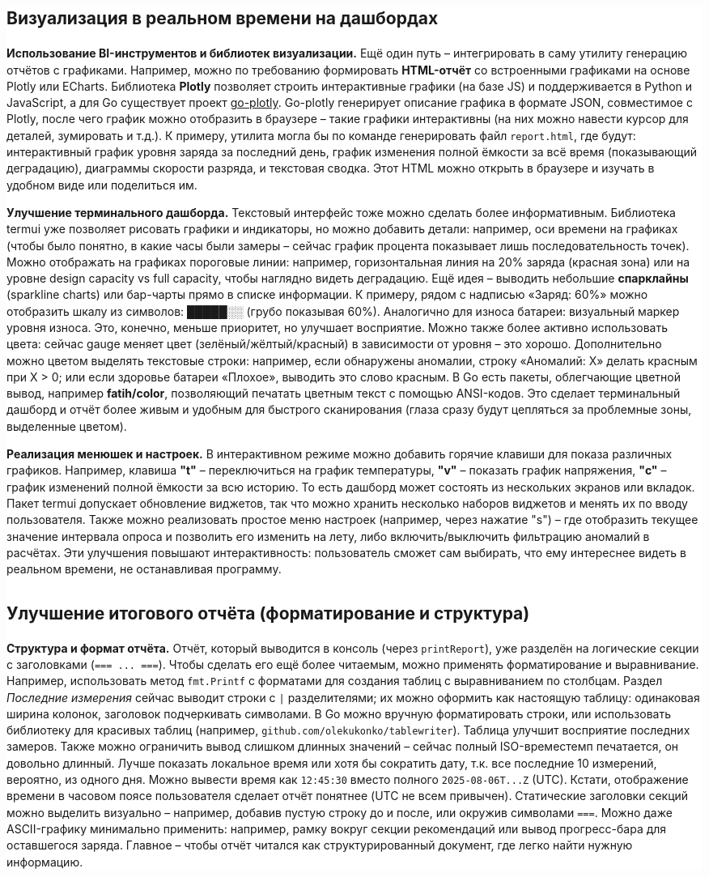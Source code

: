 ## Визуализация в реальном времени на дашбордах

**Использование BI-инструментов и библиотек визуализации.** Ещё один путь – интегрировать в саму утилиту генерацию отчётов с графиками. Например, можно по требованию формировать **HTML-отчёт** со встроенными графиками на основе Plotly или ECharts. Библиотека **Plotly** позволяет строить интерактивные графики (на базе JS) и поддерживается в Python и JavaScript, а для Go существует проект [go-plotly](https://github.com/MetalBlueberry/go-plotly). Go-plotly генерирует описание графика в формате JSON, совместимое с Plotly, после чего график можно отобразить в браузере – такие графики интерактивны (на них можно навести курсор для деталей, зумировать и т.д.). К примеру, утилита могла бы по команде генерировать файл `report.html`, где будут: интерактивный график уровня заряда за последний день, график изменения полной ёмкости за всё время (показывающий деградацию), диаграммы скорости разряда, и текстовая сводка. Этот HTML можно открыть в браузере и изучать в удобном виде или поделиться им.

**Улучшение терминального дашборда.** Текстовый интерфейс тоже можно сделать более информативным. Библиотека termui уже позволяет рисовать графики и индикаторы, но можно добавить детали: например, оси времени на графиках (чтобы было понятно, в какие часы были замеры – сейчас график процента показывает лишь последовательность точек). Можно отображать на графиках пороговые линии: например, горизонтальная линия на 20% заряда (красная зона) или на уровне design capacity vs full capacity, чтобы наглядно видеть деградацию. Ещё идея – выводить небольшие **спарклайны** (sparkline charts) или бар-чарты прямо в списке информации. К примеру, рядом с надписью «Заряд: 60%» можно отобразить шкалу из символов: █████░░ (грубо показывая 60%). Аналогично для износа батареи: визуальный маркер уровня износа. Это, конечно, меньше приоритет, но улучшает восприятие. Можно также более активно использовать цвета: сейчас gauge меняет цвет (зелёный/жёлтый/красный) в зависимости от уровня – это хорошо. Дополнительно можно цветом выделять текстовые строки: например, если обнаружены аномалии, строку «Аномалий: X» делать красным при X > 0; или если здоровье батареи «Плохое», выводить это слово красным. В Go есть пакеты, облегчающие цветной вывод, например **fatih/color**, позволяющий печатать цветным текст с помощью ANSI-кодов. Это сделает терминальный дашборд и отчёт более живым и удобным для быстрого сканирования (глаза сразу будут цепляться за проблемные зоны, выделенные цветом).

**Реализация менюшек и настроек.** В интерактивном режиме можно добавить горячие клавиши для показа различных графиков. Например, клавиша **"t"** – переключиться на график температуры, **"v"** – показать график напряжения, **"c"** – график изменений полной ёмкости за всю историю. То есть дашборд может состоять из нескольких экранов или вкладок. Пакет termui допускает обновление виджетов, так что можно хранить несколько наборов виджетов и менять их по вводу пользователя. Также можно реализовать простое меню настроек (например, через нажатие "s") – где отобразить текущее значение интервала опроса и позволить его изменить на лету, либо включить/выключить фильтрацию аномалий в расчётах. Эти улучшения повышают интерактивность: пользователь сможет сам выбирать, что ему интереснее видеть в реальном времени, не останавливая программу.

## Улучшение итогового отчёта (форматирование и структура)

**Структура и формат отчёта.** Отчёт, который выводится в консоль (через `printReport`), уже разделён на логические секции с заголовками (`=== ... ===`). Чтобы сделать его ещё более читаемым, можно применять форматирование и выравнивание. Например, использовать метод `fmt.Printf` с форматами для создания таблиц с выравниванием по столбцам. Раздел *Последние измерения* сейчас выводит строки с `|` разделителями; их можно оформить как настоящую таблицу: одинаковая ширина колонок, заголовок подчеркивать символами. В Go можно вручную форматировать строки, или использовать библиотеку для красивых таблиц (например, `github.com/olekukonko/tablewriter`). Таблица улучшит восприятие последних замеров. Также можно ограничить вывод слишком длинных значений – сейчас полный ISO-времестемп печатается, он довольно длинный. Лучше показать локальное время или хотя бы сократить дату, т.к. все последние 10 измерений, вероятно, из одного дня. Можно вывести время как `12:45:30` вместо полного `2025-08-06T...Z` (UTC). Кстати, отображение времени в часовом поясе пользователя сделает отчёт понятнее (UTC не всем привычен). Статические заголовки секций можно выделить визуально – например, добавив пустую строку до и после, или окружив символами `===`. Можно даже ASCII-графику минимально применить: например, рамку вокруг секции рекомендаций или вывод прогресс-бара для оставшегося заряда. Главное – чтобы отчёт читался как структурированный документ, где легко найти нужную информацию.
